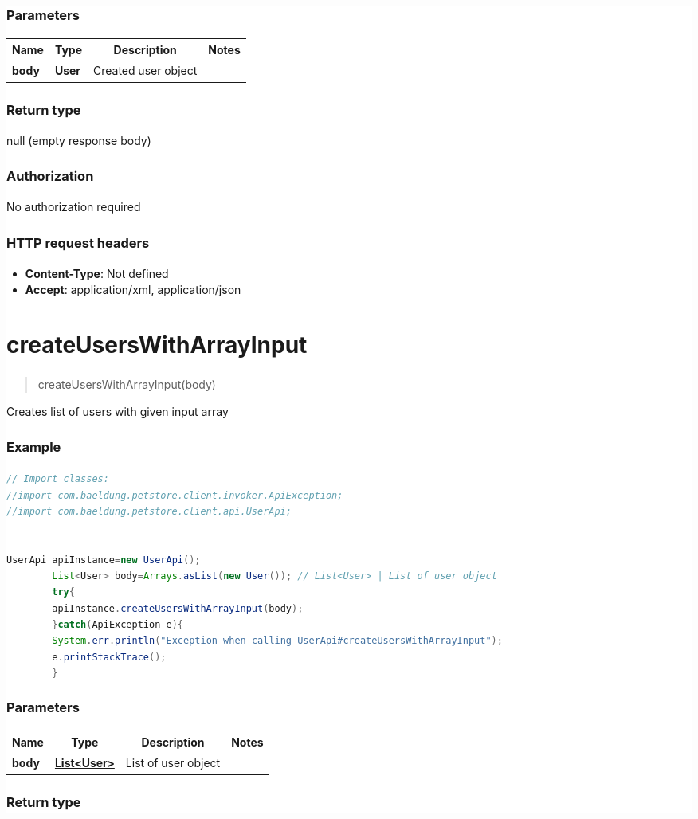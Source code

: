 ### Parameters

 Name     | Type                | Description         | Notes 
----------|---------------------|---------------------|-------
 **body** | [**User**](User.md) | Created user object |

### Return type

null (empty response body)

### Authorization

No authorization required

### HTTP request headers

- **Content-Type**: Not defined
- **Accept**: application/xml, application/json

<a name="createUsersWithArrayInput"></a>

# **createUsersWithArrayInput**

> createUsersWithArrayInput(body)

Creates list of users with given input array

### Example

```java
// Import classes:
//import com.baeldung.petstore.client.invoker.ApiException;
//import com.baeldung.petstore.client.api.UserApi;


UserApi apiInstance=new UserApi();
        List<User> body=Arrays.asList(new User()); // List<User> | List of user object
        try{
        apiInstance.createUsersWithArrayInput(body);
        }catch(ApiException e){
        System.err.println("Exception when calling UserApi#createUsersWithArrayInput");
        e.printStackTrace();
        }
```

### Parameters

 Name     | Type                            | Description         | Notes 
----------|---------------------------------|---------------------|-------
 **body** | [**List&lt;User&gt;**](User.md) | List of user object |

### Return type
